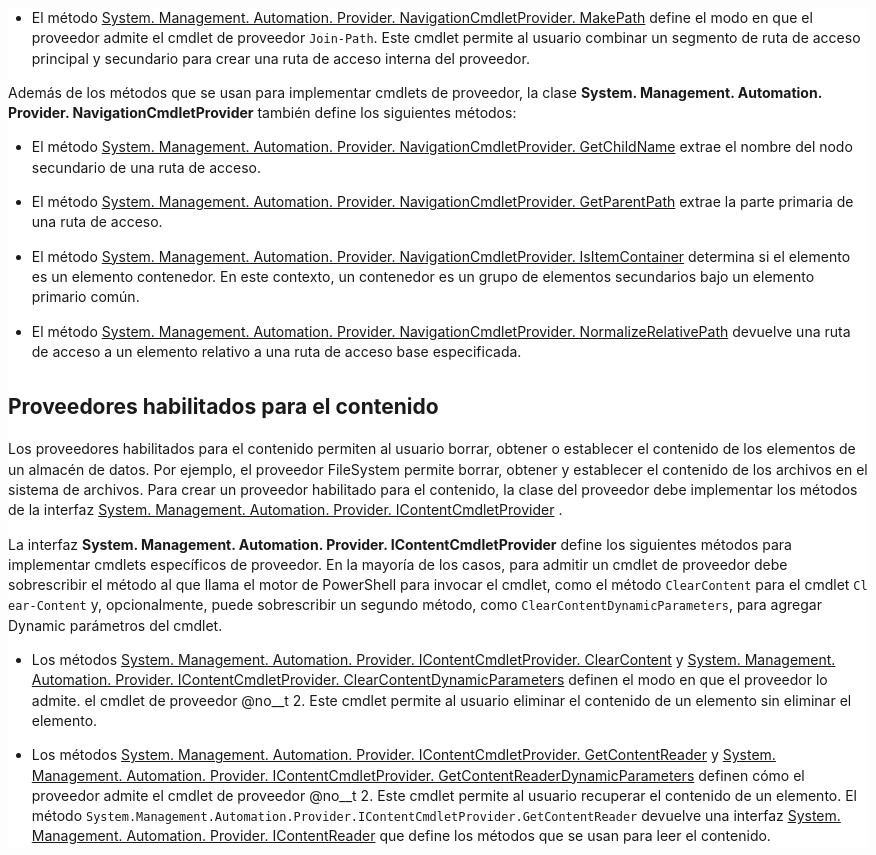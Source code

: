 - El método [System. Management. Automation. Provider. NavigationCmdletProvider. MakePath](/dotnet/api/System.Management.Automation.Provider.NavigationCmdletProvider.MakePath) define el modo en que el proveedor admite el cmdlet de proveedor `Join-Path`. Este cmdlet permite al usuario combinar un segmento de ruta de acceso principal y secundario para crear una ruta de acceso interna del proveedor.

Además de los métodos que se usan para implementar cmdlets de proveedor, la clase **System. Management. Automation. Provider. NavigationCmdletProvider** también define los siguientes métodos:

- El método [System. Management. Automation. Provider. NavigationCmdletProvider. GetChildName](/dotnet/api/System.Management.Automation.Provider.NavigationCmdletProvider.GetChildName) extrae el nombre del nodo secundario de una ruta de acceso.

- El método [System. Management. Automation. Provider. NavigationCmdletProvider. GetParentPath](/dotnet/api/System.Management.Automation.Provider.NavigationCmdletProvider.GetParentPath) extrae la parte primaria de una ruta de acceso.

- El método [System. Management. Automation. Provider. NavigationCmdletProvider. IsItemContainer](/dotnet/api/System.Management.Automation.Provider.NavigationCmdletProvider.IsItemContainer) determina si el elemento es un elemento contenedor. En este contexto, un contenedor es un grupo de elementos secundarios bajo un elemento primario común.

- El método [System. Management. Automation. Provider. NavigationCmdletProvider. NormalizeRelativePath](/dotnet/api/System.Management.Automation.Provider.NavigationCmdletProvider.NormalizeRelativePath) devuelve una ruta de acceso a un elemento relativo a una ruta de acceso base especificada.

## <a name="content-enabled-providers"></a>Proveedores habilitados para el contenido

Los proveedores habilitados para el contenido permiten al usuario borrar, obtener o establecer el contenido de los elementos de un almacén de datos.
Por ejemplo, el proveedor FileSystem permite borrar, obtener y establecer el contenido de los archivos en el sistema de archivos. Para crear un proveedor habilitado para el contenido, la clase del proveedor debe implementar los métodos de la interfaz [System. Management. Automation. Provider. IContentCmdletProvider](/dotnet/api/System.Management.Automation.Provider.IContentCmdletProvider) .

La interfaz **System. Management. Automation. Provider. IContentCmdletProvider** define los siguientes métodos para implementar cmdlets específicos de proveedor. En la mayoría de los casos, para admitir un cmdlet de proveedor debe sobrescribir el método al que llama el motor de PowerShell para invocar el cmdlet, como el método `ClearContent` para el cmdlet `Clear-Content` y, opcionalmente, puede sobrescribir un segundo método, como `ClearContentDynamicParameters`, para agregar Dynamic parámetros del cmdlet.

- Los métodos [System. Management. Automation. Provider. IContentCmdletProvider. ClearContent](/dotnet/api/System.Management.Automation.Provider.IContentCmdletProvider.ClearContent) y [System. Management. Automation. Provider. IContentCmdletProvider. ClearContentDynamicParameters](/dotnet/api/System.Management.Automation.Provider.IContentCmdletProvider.ClearContentDynamicParameters) definen el modo en que el proveedor lo admite. el cmdlet de proveedor @no__t 2. Este cmdlet permite al usuario eliminar el contenido de un elemento sin eliminar el elemento.

- Los métodos [System. Management. Automation. Provider. IContentCmdletProvider. GetContentReader](/dotnet/api/System.Management.Automation.Provider.IContentCmdletProvider.GetContentReader) y [System. Management. Automation. Provider. IContentCmdletProvider. GetContentReaderDynamicParameters](/dotnet/api/System.Management.Automation.Provider.IContentCmdletProvider.GetContentReaderDynamicParameters) definen cómo el proveedor admite el cmdlet de proveedor @no__t 2. Este cmdlet permite al usuario recuperar el contenido de un elemento. El método `System.Management.Automation.Provider.IContentCmdletProvider.GetContentReader` devuelve una interfaz [System. Management. Automation. Provider. IContentReader](/dotnet/api/System.Management.Automation.Provider.IContentReader) que define los métodos que se usan para leer el contenido.
